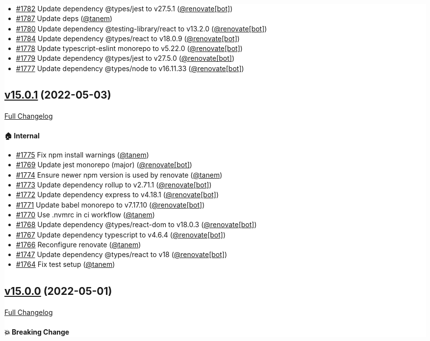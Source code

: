 - [#1782](https://github.com/tanem/react-svg/pull/1782) Update dependency @types/jest to v27.5.1 ([@renovate[bot]](https://github.com/apps/renovate))
- [#1787](https://github.com/tanem/react-svg/pull/1787) Update deps ([@tanem](https://github.com/tanem))
- [#1780](https://github.com/tanem/react-svg/pull/1780) Update dependency @testing-library/react to v13.2.0 ([@renovate[bot]](https://github.com/apps/renovate))
- [#1784](https://github.com/tanem/react-svg/pull/1784) Update dependency @types/react to v18.0.9 ([@renovate[bot]](https://github.com/apps/renovate))
- [#1778](https://github.com/tanem/react-svg/pull/1778) Update typescript-eslint monorepo to v5.22.0 ([@renovate[bot]](https://github.com/apps/renovate))
- [#1779](https://github.com/tanem/react-svg/pull/1779) Update dependency @types/jest to v27.5.0 ([@renovate[bot]](https://github.com/apps/renovate))
- [#1777](https://github.com/tanem/react-svg/pull/1777) Update dependency @types/node to v16.11.33 ([@renovate[bot]](https://github.com/apps/renovate))

## [v15.0.1](https://github.com/tanem/react-svg/tree/v15.0.1) (2022-05-03)
[Full Changelog](https://github.com/tanem/react-svg/compare/v15.0.0...v15.0.1)

#### :house: Internal

- [#1775](https://github.com/tanem/react-svg/pull/1775) Fix npm install warnings ([@tanem](https://github.com/tanem))
- [#1769](https://github.com/tanem/react-svg/pull/1769) Update jest monorepo (major) ([@renovate[bot]](https://github.com/apps/renovate))
- [#1774](https://github.com/tanem/react-svg/pull/1774) Ensure newer npm version is used by renovate ([@tanem](https://github.com/tanem))
- [#1773](https://github.com/tanem/react-svg/pull/1773) Update dependency rollup to v2.71.1 ([@renovate[bot]](https://github.com/apps/renovate))
- [#1772](https://github.com/tanem/react-svg/pull/1772) Update dependency express to v4.18.1 ([@renovate[bot]](https://github.com/apps/renovate))
- [#1771](https://github.com/tanem/react-svg/pull/1771) Update babel monorepo to v7.17.10 ([@renovate[bot]](https://github.com/apps/renovate))
- [#1770](https://github.com/tanem/react-svg/pull/1770) Use .nvmrc in ci workflow ([@tanem](https://github.com/tanem))
- [#1768](https://github.com/tanem/react-svg/pull/1768) Update dependency @types/react-dom to v18.0.3 ([@renovate[bot]](https://github.com/apps/renovate))
- [#1767](https://github.com/tanem/react-svg/pull/1767) Update dependency typescript to v4.6.4 ([@renovate[bot]](https://github.com/apps/renovate))
- [#1766](https://github.com/tanem/react-svg/pull/1766) Reconfigure renovate ([@tanem](https://github.com/tanem))
- [#1747](https://github.com/tanem/react-svg/pull/1747) Update dependency @types/react to v18 ([@renovate[bot]](https://github.com/apps/renovate))
- [#1764](https://github.com/tanem/react-svg/pull/1764) Fix test setup ([@tanem](https://github.com/tanem))

## [v15.0.0](https://github.com/tanem/react-svg/tree/v15.0.0) (2022-05-01)
[Full Changelog](https://github.com/tanem/react-svg/compare/v14.1.19...v15.0.0)

#### :boom: Breaking Change
